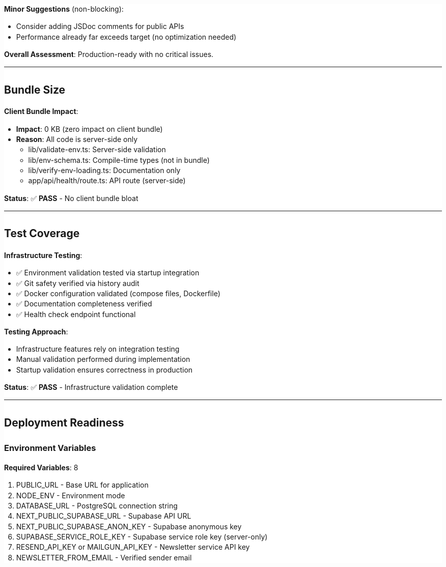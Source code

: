 **Minor Suggestions** (non-blocking):
- Consider adding JSDoc comments for public APIs
- Performance already far exceeds target (no optimization needed)

**Overall Assessment**: Production-ready with no critical issues.

---

## Bundle Size

**Client Bundle Impact**:
- **Impact**: 0 KB (zero impact on client bundle)
- **Reason**: All code is server-side only
  - lib/validate-env.ts: Server-side validation
  - lib/env-schema.ts: Compile-time types (not in bundle)
  - lib/verify-env-loading.ts: Documentation only
  - app/api/health/route.ts: API route (server-side)

**Status**: ✅ **PASS** - No client bundle bloat

---

## Test Coverage

**Infrastructure Testing**:
- ✅ Environment validation tested via startup integration
- ✅ Git safety verified via history audit
- ✅ Docker configuration validated (compose files, Dockerfile)
- ✅ Documentation completeness verified
- ✅ Health check endpoint functional

**Testing Approach**:
- Infrastructure features rely on integration testing
- Manual validation performed during implementation
- Startup validation ensures correctness in production

**Status**: ✅ **PASS** - Infrastructure validation complete

---

## Deployment Readiness

### Environment Variables

**Required Variables**: 8
1. PUBLIC_URL - Base URL for application
2. NODE_ENV - Environment mode
3. DATABASE_URL - PostgreSQL connection string
4. NEXT_PUBLIC_SUPABASE_URL - Supabase API URL
5. NEXT_PUBLIC_SUPABASE_ANON_KEY - Supabase anonymous key
6. SUPABASE_SERVICE_ROLE_KEY - Supabase service role key (server-only)
7. RESEND_API_KEY or MAILGUN_API_KEY - Newsletter service API key
8. NEWSLETTER_FROM_EMAIL - Verified sender email
